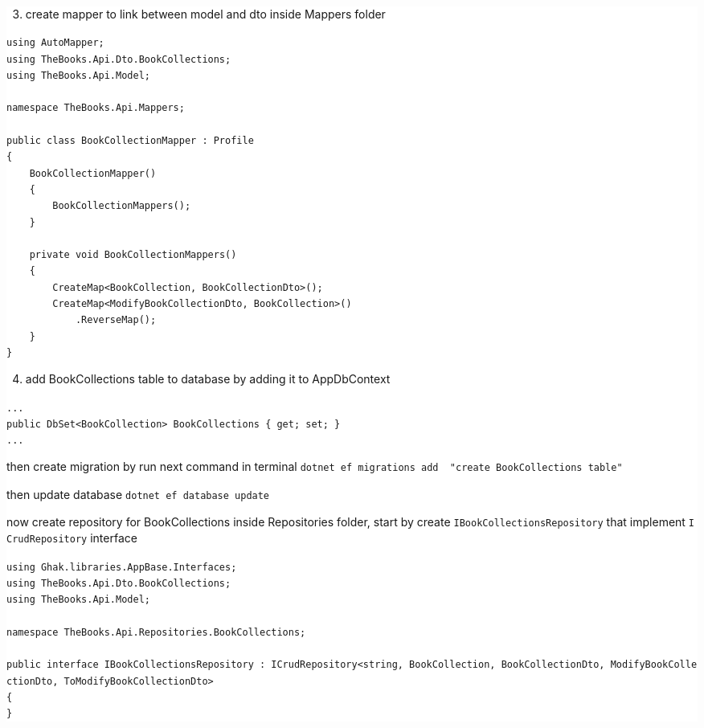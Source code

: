 
3.  create mapper to link between model and dto inside Mappers folder
```
using AutoMapper;
using TheBooks.Api.Dto.BookCollections;
using TheBooks.Api.Model;

namespace TheBooks.Api.Mappers;

public class BookCollectionMapper : Profile
{
    BookCollectionMapper()
    {
        BookCollectionMappers();
    }

    private void BookCollectionMappers()
    {
        CreateMap<BookCollection, BookCollectionDto>();
        CreateMap<ModifyBookCollectionDto, BookCollection>()
            .ReverseMap();
    }
}

```

4. add BookCollections table to database by adding it to AppDbContext
```
...
public DbSet<BookCollection> BookCollections { get; set; }
...
```

then create migration by run next command in terminal
`dotnet ef migrations add  "create BookCollections table"`

then update database
`dotnet ef database update`

now create repository for BookCollections inside Repositories folder, start by create `IBookCollectionsRepository` that
implement `ICrudRepository` interface

```
using Ghak.libraries.AppBase.Interfaces;
using TheBooks.Api.Dto.BookCollections;
using TheBooks.Api.Model;

namespace TheBooks.Api.Repositories.BookCollections;

public interface IBookCollectionsRepository : ICrudRepository<string, BookCollection, BookCollectionDto, ModifyBookCollectionDto, ToModifyBookCollectionDto>
{
}
```
